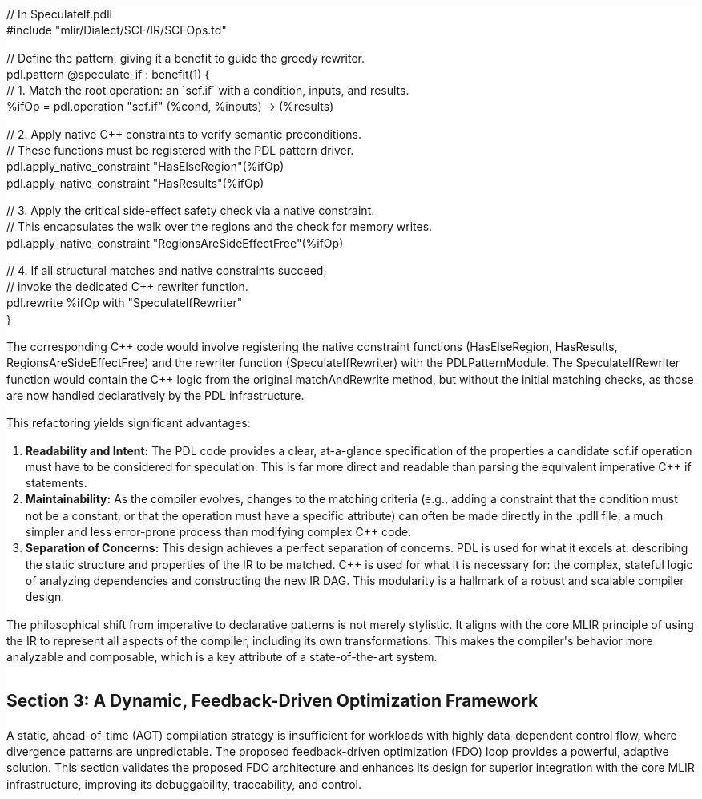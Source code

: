 // In SpeculateIf.pdll  
\#include "mlir/Dialect/SCF/IR/SCFOps.td"

// Define the pattern, giving it a benefit to guide the greedy rewriter.  
pdl.pattern @speculate\_if : benefit(1) {  
  // 1\. Match the root operation: an \`scf.if\` with a condition, inputs, and results.  
  %ifOp \= pdl.operation "scf.if" (%cond, %inputs) \-\> (%results)

  // 2\. Apply native C++ constraints to verify semantic preconditions.  
  // These functions must be registered with the PDL pattern driver.  
  pdl.apply\_native\_constraint "HasElseRegion"(%ifOp)  
  pdl.apply\_native\_constraint "HasResults"(%ifOp)

  // 3\. Apply the critical side-effect safety check via a native constraint.  
  // This encapsulates the walk over the regions and the check for memory writes.  
  pdl.apply\_native\_constraint "RegionsAreSideEffectFree"(%ifOp)

  // 4\. If all structural matches and native constraints succeed,  
  //    invoke the dedicated C++ rewriter function.  
  pdl.rewrite %ifOp with "SpeculateIfRewriter"  
}

The corresponding C++ code would involve registering the native constraint functions (HasElseRegion, HasResults, RegionsAreSideEffectFree) and the rewriter function (SpeculateIfRewriter) with the PDLPatternModule. The SpeculateIfRewriter function would contain the C++ logic from the original matchAndRewrite method, but without the initial matching checks, as those are now handled declaratively by the PDL infrastructure.

This refactoring yields significant advantages:

1. **Readability and Intent:** The PDL code provides a clear, at-a-glance specification of the properties a candidate scf.if operation must have to be considered for speculation. This is far more direct and readable than parsing the equivalent imperative C++ if statements.  
2. **Maintainability:** As the compiler evolves, changes to the matching criteria (e.g., adding a constraint that the condition must not be a constant, or that the operation must have a specific attribute) can often be made directly in the .pdll file, a much simpler and less error-prone process than modifying complex C++ code.  
3. **Separation of Concerns:** This design achieves a perfect separation of concerns. PDL is used for what it excels at: describing the static structure and properties of the IR to be matched. C++ is used for what it is necessary for: the complex, stateful logic of analyzing dependencies and constructing the new IR DAG. This modularity is a hallmark of a robust and scalable compiler design.

The philosophical shift from imperative to declarative patterns is not merely stylistic. It aligns with the core MLIR principle of using the IR to represent all aspects of the compiler, including its own transformations. This makes the compiler's behavior more analyzable and composable, which is a key attribute of a state-of-the-art system.

## **Section 3: A Dynamic, Feedback-Driven Optimization Framework**

A static, ahead-of-time (AOT) compilation strategy is insufficient for workloads with highly data-dependent control flow, where divergence patterns are unpredictable. The proposed feedback-driven optimization (FDO) loop provides a powerful, adaptive solution. This section validates the proposed FDO architecture and enhances its design for superior integration with the core MLIR infrastructure, improving its debuggability, traceability, and control.
